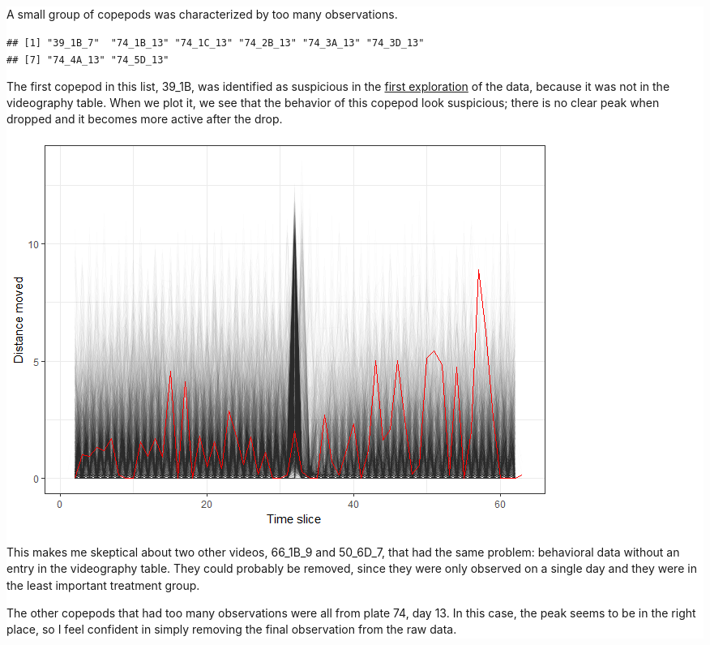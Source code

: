 A small group of copepods was characterized by too many observations.

    ## [1] "39_1B_7"  "74_1B_13" "74_1C_13" "74_2B_13" "74_3A_13" "74_3D_13"
    ## [7] "74_4A_13" "74_5D_13"

The first copepod in this list, 39\_1B, was identified as suspicious in the [first exploration](quality_control_behav_data1.ipynb) of the data, because it was not in the videography table. When we plot it, we see that the behavior of this copepod look suspicious; there is no clear peak when dropped and it becomes more active after the drop.

![](quality_control_behav_data2_files/figure-markdown_github-ascii_identifiers/unnamed-chunk-10-1.png)

This makes me skeptical about two other videos, 66\_1B\_9 and 50\_6D\_7, that had the same problem: behavioral data without an entry in the videography table. They could probably be removed, since they were only observed on a single day and they were in the least important treatment group.

The other copepods that had too many observations were all from plate 74, day 13. In this case, the peak seems to be in the right place, so I feel confident in simply removing the final observation from the raw data.
